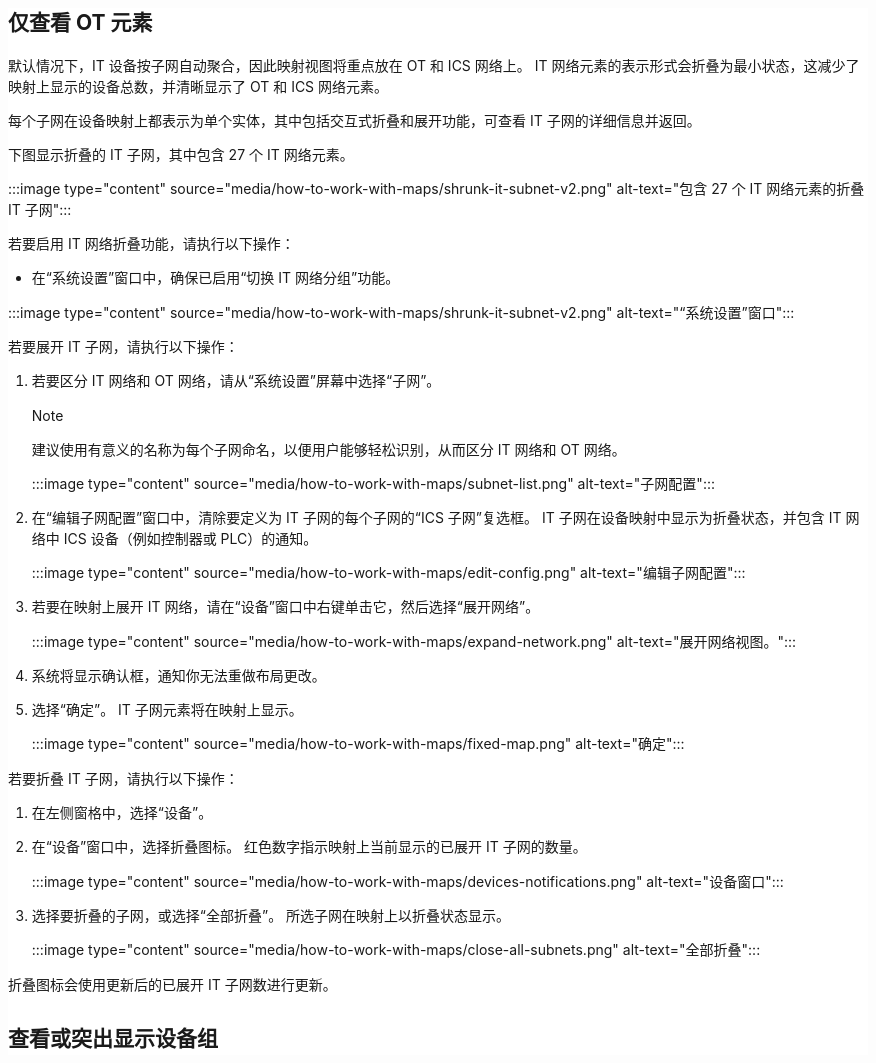 ## <a name="view-ot-elements-only"></a>仅查看 OT 元素

默认情况下，IT 设备按子网自动聚合，因此映射视图将重点放在 OT 和 ICS 网络上。 IT 网络元素的表示形式会折叠为最小状态，这减少了映射上显示的设备总数，并清晰显示了 OT 和 ICS 网络元素。

每个子网在设备映射上都表示为单个实体，其中包括交互式折叠和展开功能，可查看 IT 子网的详细信息并返回。

下图显示折叠的 IT 子网，其中包含 27 个 IT 网络元素。

:::image type="content" source="media/how-to-work-with-maps/shrunk-it-subnet-v2.png" alt-text="包含 27 个 IT 网络元素的折叠 IT 子网":::

若要启用 IT 网络折叠功能，请执行以下操作：

- 在“系统设置”窗口中，确保已启用“切换 IT 网络分组”功能。

:::image type="content" source="media/how-to-work-with-maps/shrunk-it-subnet-v2.png" alt-text="“系统设置”窗口":::

若要展开 IT 子网，请执行以下操作：

1. 若要区分 IT 网络和 OT 网络，请从“系统设置”屏幕中选择“子网”。

   > [!NOTE]
   > 建议使用有意义的名称为每个子网命名，以便用户能够轻松识别，从而区分 IT 网络和 OT 网络。

   :::image type="content" source="media/how-to-work-with-maps/subnet-list.png" alt-text="子网配置":::

2. 在“编辑子网配置”窗口中，清除要定义为 IT 子网的每个子网的“ICS 子网”复选框。 IT 子网在设备映射中显示为折叠状态，并包含 IT 网络中 ICS 设备（例如控制器或 PLC）的通知。

   :::image type="content" source="media/how-to-work-with-maps/edit-config.png" alt-text="编辑子网配置":::

3. 若要在映射上展开 IT 网络，请在“设备”窗口中右键单击它，然后选择“展开网络”。

   :::image type="content" source="media/how-to-work-with-maps/expand-network.png" alt-text="展开网络视图。":::

4. 系统将显示确认框，通知你无法重做布局更改。

5. 选择“确定”。 IT 子网元素将在映射上显示。

   :::image type="content" source="media/how-to-work-with-maps/fixed-map.png" alt-text="确定":::

若要折叠 IT 子网，请执行以下操作：

1.  在左侧窗格中，选择“设备”。

2. 在“设备”窗口中，选择折叠图标。 红色数字指示映射上当前显示的已展开 IT 子网的数量。

   :::image type="content" source="media/how-to-work-with-maps/devices-notifications.png" alt-text="设备窗口":::

3. 选择要折叠的子网，或选择“全部折叠”。 所选子网在映射上以折叠状态显示。

   :::image type="content" source="media/how-to-work-with-maps/close-all-subnets.png" alt-text="全部折叠":::

折叠图标会使用更新后的已展开 IT 子网数进行更新。

## <a name="view-or-highlight-device-groups"></a>查看或突出显示设备组
